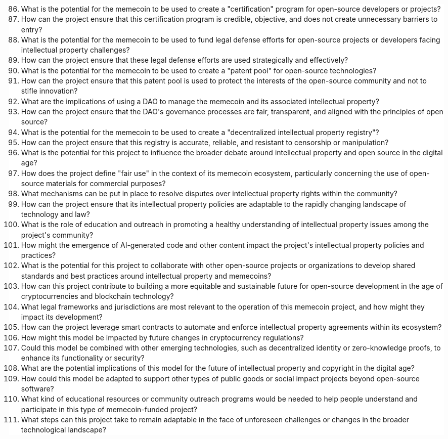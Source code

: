 86. What is the potential for the memecoin to be used to create a "certification" program for open-source developers or projects?
87. How can the project ensure that this certification program is credible, objective, and does not create unnecessary barriers to entry?
88. What is the potential for the memecoin to be used to fund legal defense efforts for open-source projects or developers facing intellectual property challenges?
89. How can the project ensure that these legal defense efforts are used strategically and effectively?
90. What is the potential for the memecoin to be used to create a "patent pool" for open-source technologies?
91. How can the project ensure that this patent pool is used to protect the interests of the open-source community and not to stifle innovation?
92. What are the implications of using a DAO to manage the memecoin and its associated intellectual property?
93. How can the project ensure that the DAO's governance processes are fair, transparent, and aligned with the principles of open source?
94. What is the potential for the memecoin to be used to create a "decentralized intellectual property registry"?
95. How can the project ensure that this registry is accurate, reliable, and resistant to censorship or manipulation?
96. What is the potential for this project to influence the broader debate around intellectual property and open source in the digital age?
97. How does the project define "fair use" in the context of its memecoin ecosystem, particularly concerning the use of open-source materials for commercial purposes?
98. What mechanisms can be put in place to resolve disputes over intellectual property rights within the community?
99. How can the project ensure that its intellectual property policies are adaptable to the rapidly changing landscape of technology and law?
100. What is the role of education and outreach in promoting a healthy understanding of intellectual property issues among the project's community?
101. How might the emergence of AI-generated code and other content impact the project's intellectual property policies and practices?
102. What is the potential for this project to collaborate with other open-source projects or organizations to develop shared standards and best practices around intellectual property and memecoins?
103. How can this project contribute to building a more equitable and sustainable future for open-source development in the age of cryptocurrencies and blockchain technology?
104. What legal frameworks and jurisdictions are most relevant to the operation of this memecoin project, and how might they impact its development?
105. How can the project leverage smart contracts to automate and enforce intellectual property agreements within its ecosystem?
106. How might this model be impacted by future changes in cryptocurrency regulations?
107. Could this model be combined with other emerging technologies, such as decentralized identity or zero-knowledge proofs, to enhance its functionality or security?
108. What are the potential implications of this model for the future of intellectual property and copyright in the digital age?
109. How could this model be adapted to support other types of public goods or social impact projects beyond open-source software?
110. What kind of educational resources or community outreach programs would be needed to help people understand and participate in this type of memecoin-funded project?
111. What steps can this project take to remain adaptable in the face of unforeseen challenges or changes in the broader technological landscape?


